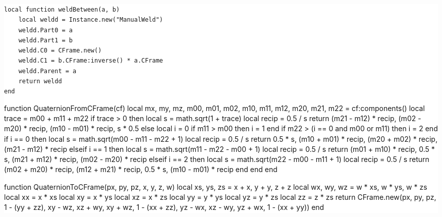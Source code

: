 	local function weldBetween(a, b)
	    local weldd = Instance.new("ManualWeld")
	    weldd.Part0 = a
	    weldd.Part1 = b
	    weldd.C0 = CFrame.new()
	    weldd.C1 = b.CFrame:inverse() * a.CFrame
	    weldd.Parent = a
	    return weldd
	end


function QuaternionFromCFrame(cf)
	local mx, my, mz, m00, m01, m02, m10, m11, m12, m20, m21, m22 = cf:components()
	local trace = m00 + m11 + m22
	if trace > 0 then 
		local s = math.sqrt(1 + trace)
		local recip = 0.5 / s
		return (m21 - m12) * recip, (m02 - m20) * recip, (m10 - m01) * recip, s * 0.5
	else
		local i = 0
		if m11 > m00 then
			i = 1
		end
		if m22 > (i == 0 and m00 or m11) then
			i = 2
		end
		if i == 0 then
			local s = math.sqrt(m00 - m11 - m22 + 1)
			local recip = 0.5 / s
			return 0.5 * s, (m10 + m01) * recip, (m20 + m02) * recip, (m21 - m12) * recip
		elseif i == 1 then
			local s = math.sqrt(m11 - m22 - m00 + 1)
			local recip = 0.5 / s
			return (m01 + m10) * recip, 0.5 * s, (m21 + m12) * recip, (m02 - m20) * recip
		elseif i == 2 then
			local s = math.sqrt(m22 - m00 - m11 + 1)
			local recip = 0.5 / s return (m02 + m20) * recip, (m12 + m21) * recip, 0.5 * s, (m10 - m01) * recip
		end
	end
end
 
function QuaternionToCFrame(px, py, pz, x, y, z, w)
	local xs, ys, zs = x + x, y + y, z + z
	local wx, wy, wz = w * xs, w * ys, w * zs
	local xx = x * xs
	local xy = x * ys
	local xz = x * zs
	local yy = y * ys
	local yz = y * zs
	local zz = z * zs
	return CFrame.new(px, py, pz, 1 - (yy + zz), xy - wz, xz + wy, xy + wz, 1 - (xx + zz), yz - wx, xz - wy, yz + wx, 1 - (xx + yy))
end
 